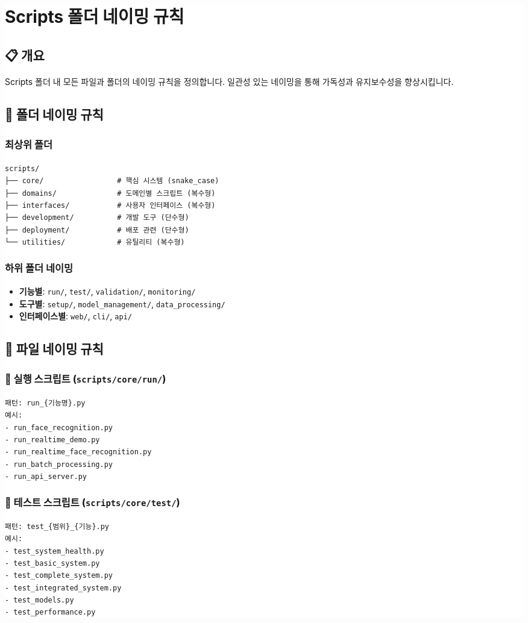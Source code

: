 # Scripts 폴더 네이밍 규칙

## 📋 개요

Scripts 폴더 내 모든 파일과 폴더의 네이밍 규칙을 정의합니다. 일관성 있는 네이밍을 통해 가독성과 유지보수성을 향상시킵니다.

## 📁 폴더 네이밍 규칙

### 최상위 폴더
```
scripts/
├── core/                 # 핵심 시스템 (snake_case)
├── domains/              # 도메인별 스크립트 (복수형)
├── interfaces/           # 사용자 인터페이스 (복수형)
├── development/          # 개발 도구 (단수형)
├── deployment/           # 배포 관련 (단수형)
└── utilities/            # 유틸리티 (복수형)
```

### 하위 폴더 네이밍
- **기능별**: `run/`, `test/`, `validation/`, `monitoring/`
- **도구별**: `setup/`, `model_management/`, `data_processing/`
- **인터페이스별**: `web/`, `cli/`, `api/`

## 📄 파일 네이밍 규칙

### 🚀 실행 스크립트 (`scripts/core/run/`)
```
패턴: run_{기능명}.py
예시:
- run_face_recognition.py
- run_realtime_demo.py
- run_realtime_face_recognition.py
- run_batch_processing.py
- run_api_server.py
```

### 🧪 테스트 스크립트 (`scripts/core/test/`)
```
패턴: test_{범위}_{기능}.py
예시:
- test_system_health.py
- test_basic_system.py
- test_complete_system.py
- test_integrated_system.py
- test_models.py
- test_performance.py
```
